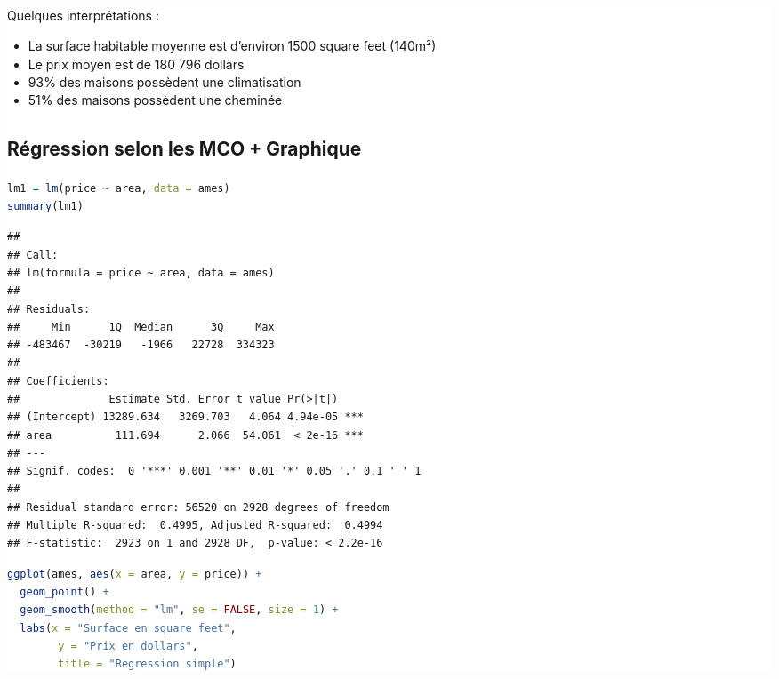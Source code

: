 Quelques interprétations :

-   La surface habitable moyenne est d’environ 1500 square feet (140m²)
-   Le prix moyen est de 180 796 dollars
-   93% des maisons possèdent une climatisation
-   51% des maisons possèdent une cheminée

## Régression selon les MCO + Graphique

``` r
lm1 = lm(price ~ area, data = ames)
summary(lm1)
```

    ## 
    ## Call:
    ## lm(formula = price ~ area, data = ames)
    ## 
    ## Residuals:
    ##     Min      1Q  Median      3Q     Max 
    ## -483467  -30219   -1966   22728  334323 
    ## 
    ## Coefficients:
    ##              Estimate Std. Error t value Pr(>|t|)    
    ## (Intercept) 13289.634   3269.703   4.064 4.94e-05 ***
    ## area          111.694      2.066  54.061  < 2e-16 ***
    ## ---
    ## Signif. codes:  0 '***' 0.001 '**' 0.01 '*' 0.05 '.' 0.1 ' ' 1
    ## 
    ## Residual standard error: 56520 on 2928 degrees of freedom
    ## Multiple R-squared:  0.4995, Adjusted R-squared:  0.4994 
    ## F-statistic:  2923 on 1 and 2928 DF,  p-value: < 2.2e-16

``` r
ggplot(ames, aes(x = area, y = price)) +
  geom_point() +
  geom_smooth(method = "lm", se = FALSE, size = 1) +
  labs(x = "Surface en square feet", 
        y = "Prix en dollars",
        title = "Regression simple")
```
